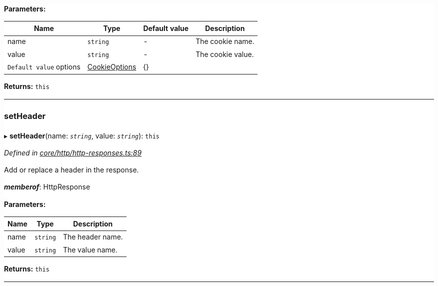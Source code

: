 **Parameters:**

| Name | Type | Default value | Description |
| ------ | ------ | ------ | ------ |
| name | `string` | - |  The cookie name. |
| value | `string` | - |  The cookie value. |
| `Default value` options | [CookieOptions](../interfaces/_core_http_http_responses_.cookieoptions.md) |  {} |

**Returns:** `this`

___
<a id="setheader"></a>

###  setHeader

▸ **setHeader**(name: *`string`*, value: *`string`*): `this`

*Defined in [core/http/http-responses.ts:89](https://github.com/FoalTS/foal/blob/70cc46bd/packages/core/src/core/http/http-responses.ts#L89)*

Add or replace a header in the response.

*__memberof__*: HttpResponse

**Parameters:**

| Name | Type | Description |
| ------ | ------ | ------ |
| name | `string` |  The header name. |
| value | `string` |  The value name. |

**Returns:** `this`

___

